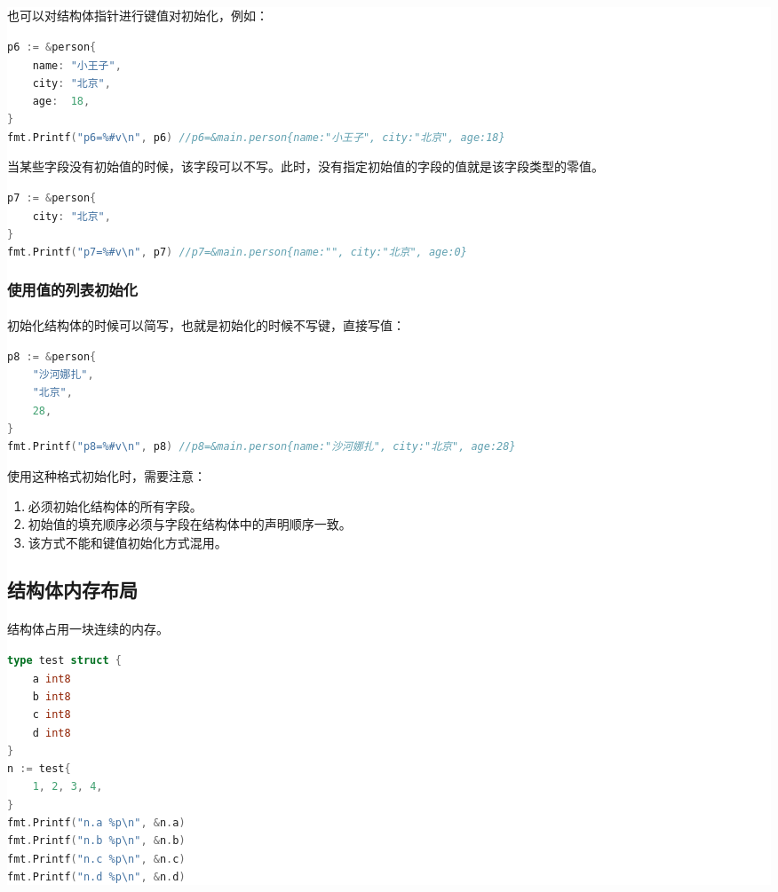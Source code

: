 也可以对结构体指针进行键值对初始化，例如：

```go
p6 := &person{
	name: "小王子",
	city: "北京",
	age:  18,
}
fmt.Printf("p6=%#v\n", p6) //p6=&main.person{name:"小王子", city:"北京", age:18}
```

当某些字段没有初始值的时候，该字段可以不写。此时，没有指定初始值的字段的值就是该字段类型的零值。

```go
p7 := &person{
	city: "北京",
}
fmt.Printf("p7=%#v\n", p7) //p7=&main.person{name:"", city:"北京", age:0}
```

### 使用值的列表初始化

初始化结构体的时候可以简写，也就是初始化的时候不写键，直接写值：

```go
p8 := &person{
	"沙河娜扎",
	"北京",
	28,
}
fmt.Printf("p8=%#v\n", p8) //p8=&main.person{name:"沙河娜扎", city:"北京", age:28}
```

使用这种格式初始化时，需要注意：

1. 必须初始化结构体的所有字段。
2. 初始值的填充顺序必须与字段在结构体中的声明顺序一致。
3. 该方式不能和键值初始化方式混用。

## 结构体内存布局

结构体占用一块连续的内存。

```go
type test struct {
	a int8
	b int8
	c int8
	d int8
}
n := test{
	1, 2, 3, 4,
}
fmt.Printf("n.a %p\n", &n.a)
fmt.Printf("n.b %p\n", &n.b)
fmt.Printf("n.c %p\n", &n.c)
fmt.Printf("n.d %p\n", &n.d)
```
